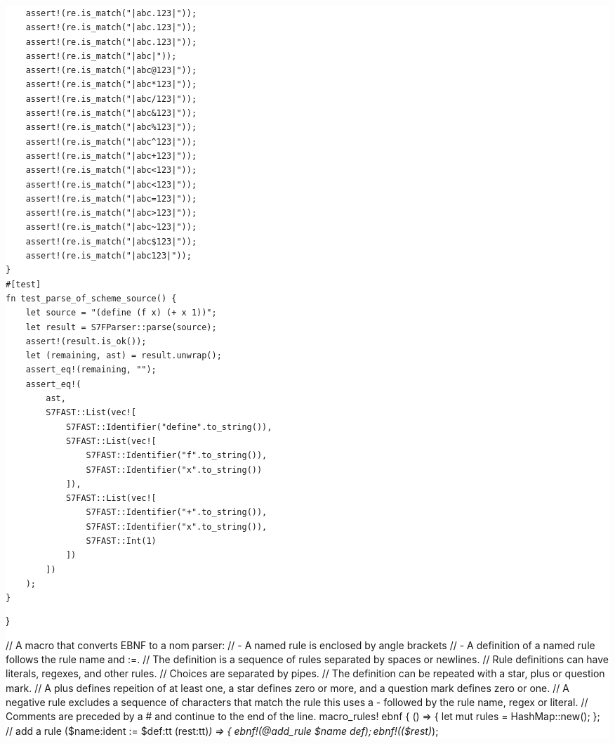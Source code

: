         assert!(re.is_match("|abc.123|"));
        assert!(re.is_match("|abc.123|"));
        assert!(re.is_match("|abc.123|"));
        assert!(re.is_match("|abc|"));
        assert!(re.is_match("|abc@123|"));
        assert!(re.is_match("|abc*123|"));
        assert!(re.is_match("|abc/123|"));
        assert!(re.is_match("|abc&123|"));
        assert!(re.is_match("|abc%123|"));
        assert!(re.is_match("|abc^123|"));
        assert!(re.is_match("|abc+123|"));
        assert!(re.is_match("|abc<123|"));
        assert!(re.is_match("|abc<123|"));
        assert!(re.is_match("|abc=123|"));
        assert!(re.is_match("|abc>123|"));
        assert!(re.is_match("|abc~123|"));
        assert!(re.is_match("|abc$123|"));
        assert!(re.is_match("|abc123|"));
    }
    #[test]
    fn test_parse_of_scheme_source() {
        let source = "(define (f x) (+ x 1))";
        let result = S7FParser::parse(source);
        assert!(result.is_ok());
        let (remaining, ast) = result.unwrap();
        assert_eq!(remaining, "");
        assert_eq!(
            ast,
            S7FAST::List(vec![
                S7FAST::Identifier("define".to_string()),
                S7FAST::List(vec![
                    S7FAST::Identifier("f".to_string()),
                    S7FAST::Identifier("x".to_string())
                ]),
                S7FAST::List(vec![
                    S7FAST::Identifier("+".to_string()),
                    S7FAST::Identifier("x".to_string()),
                    S7FAST::Int(1)
                ])
            ])
        );
    }
}

// A macro that converts EBNF to a nom parser:
// - A named rule is enclosed by angle brackets
// - A definition of a named rule follows the rule name and :=.
//   The definition is a sequence of rules separated by spaces or newlines.
//   Rule definitions can have literals, regexes, and other rules.
//   Choices are separated by pipes.
//   The definition can be repeated with a star, plus or question mark.
//   A plus defines repeition of at least one, a star defines zero or more, and a question mark defines zero or one.
//   A negative rule excludes a sequence of characters that match the rule this uses a - followed by the rule name, regex or literal.
//   Comments are preceded by a # and continue to the end of the line.
macro_rules! ebnf {
    () => {
        let mut rules = HashMap::new();
    };
    // add a rule
    ($name:ident := $def:tt $($rest:tt)*) => {
        ebnf!(@add_rule $name $def);
        ebnf!($($rest)*);